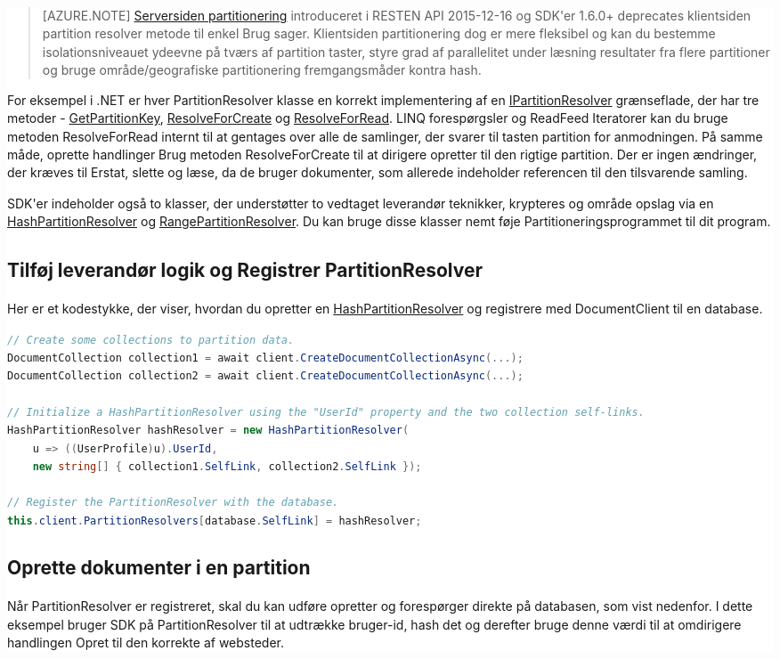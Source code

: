 >[AZURE.NOTE] [Serversiden partitionering](documentdb-partition-data.md) introduceret i RESTEN API 2015-12-16 og SDK'er 1.6.0+ deprecates klientsiden partition resolver metode til enkel Brug sager. Klientsiden partitionering dog er mere fleksibel og kan du bestemme isolationsniveauet ydeevne på tværs af partition taster, styre grad af parallelitet under læsning resultater fra flere partitioner og bruge område/geografiske partitionering fremgangsmåder kontra hash.

For eksempel i .NET er hver PartitionResolver klasse en korrekt implementering af en [IPartitionResolver](https://msdn.microsoft.com/library/azure/microsoft.azure.documents.client.ipartitionresolver.aspx) grænseflade, der har tre metoder - [GetPartitionKey](https://msdn.microsoft.com/library/azure/microsoft.azure.documents.client.ipartitionresolver.getpartitionkey.aspx), [ResolveForCreate](https://msdn.microsoft.com/library/azure/microsoft.azure.documents.client.ipartitionresolver.resolveforcreate.aspx) og [ResolveForRead](https://msdn.microsoft.com/library/azure/microsoft.azure.documents.client.ipartitionresolver.resolveforread.aspx). LINQ forespørgsler og ReadFeed Iteratorer kan du bruge metoden ResolveForRead internt til at gentages over alle de samlinger, der svarer til tasten partition for anmodningen. På samme måde, oprette handlinger Brug metoden ResolveForCreate til at dirigere opretter til den rigtige partition. Der er ingen ændringer, der kræves til Erstat, slette og læse, da de bruger dokumenter, som allerede indeholder referencen til den tilsvarende samling.

SDK'er indeholder også to klasser, der understøtter to vedtaget leverandør teknikker, krypteres og område opslag via en [HashPartitionResolver](https://msdn.microsoft.com/library/azure/microsoft.azure.documents.partitioning.hashpartitionresolver.aspx) og [RangePartitionResolver](https://msdn.microsoft.com/library/azure/mt126047.aspx). Du kan bruge disse klasser nemt føje Partitioneringsprogrammet til dit program.  

## <a name="add-partitioning-logic-and-register-the-partitionresolver"></a>Tilføj leverandør logik og Registrer PartitionResolver 

Her er et kodestykke, der viser, hvordan du opretter en [HashPartitionResolver](https://msdn.microsoft.com/library/azure/microsoft.azure.documents.partitioning.hashpartitionresolver.aspx) og registrere med DocumentClient til en database.

```cs
// Create some collections to partition data.
DocumentCollection collection1 = await client.CreateDocumentCollectionAsync(...);
DocumentCollection collection2 = await client.CreateDocumentCollectionAsync(...);

// Initialize a HashPartitionResolver using the "UserId" property and the two collection self-links.
HashPartitionResolver hashResolver = new HashPartitionResolver(
    u => ((UserProfile)u).UserId, 
    new string[] { collection1.SelfLink, collection2.SelfLink });

// Register the PartitionResolver with the database.
this.client.PartitionResolvers[database.SelfLink] = hashResolver;

```

## <a name="create-documents-in-a-partition"></a>Oprette dokumenter i en partition  

Når PartitionResolver er registreret, skal du kan udføre opretter og forespørger direkte på databasen, som vist nedenfor. I dette eksempel bruger SDK på PartitionResolver til at udtrække bruger-id, hash det og derefter bruge denne værdi til at omdirigere handlingen Opret til den korrekte af websteder.
